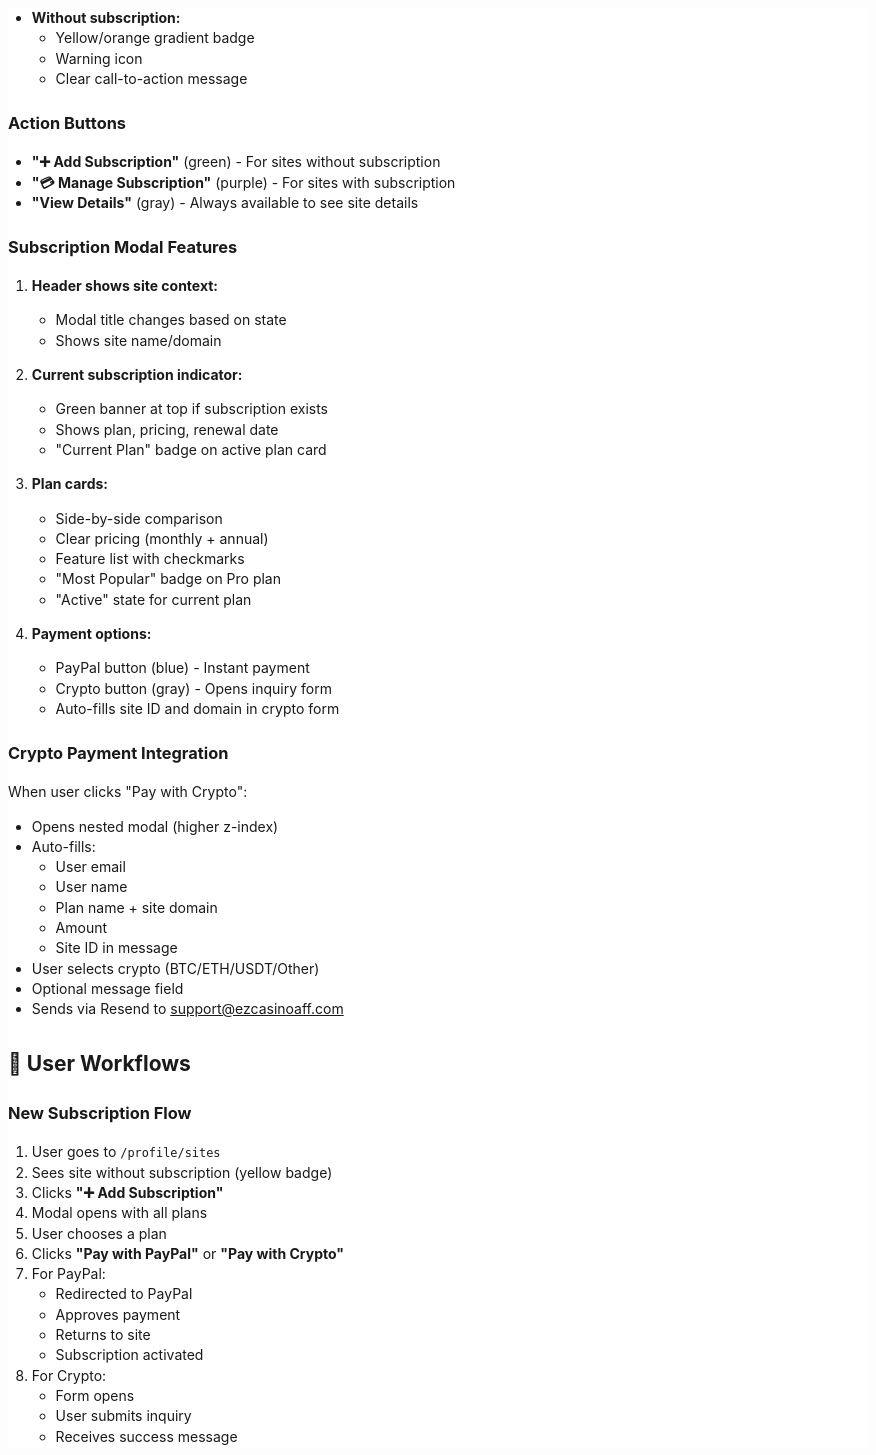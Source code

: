 - **Without subscription:**
  - Yellow/orange gradient badge
  - Warning icon
  - Clear call-to-action message

### Action Buttons
- **"➕ Add Subscription"** (green) - For sites without subscription
- **"💳 Manage Subscription"** (purple) - For sites with subscription
- **"View Details"** (gray) - Always available to see site details

### Subscription Modal Features
1. **Header shows site context:**
   - Modal title changes based on state
   - Shows site name/domain

2. **Current subscription indicator:**
   - Green banner at top if subscription exists
   - Shows plan, pricing, renewal date
   - "Current Plan" badge on active plan card

3. **Plan cards:**
   - Side-by-side comparison
   - Clear pricing (monthly + annual)
   - Feature list with checkmarks
   - "Most Popular" badge on Pro plan
   - "Active" state for current plan

4. **Payment options:**
   - PayPal button (blue) - Instant payment
   - Crypto button (gray) - Opens inquiry form
   - Auto-fills site ID and domain in crypto form

### Crypto Payment Integration
When user clicks "Pay with Crypto":
- Opens nested modal (higher z-index)
- Auto-fills:
  - User email
  - User name
  - Plan name + site domain
  - Amount
  - Site ID in message
- User selects crypto (BTC/ETH/USDT/Other)
- Optional message field
- Sends via Resend to support@ezcasinoaff.com

## 🔄 User Workflows

### New Subscription Flow
1. User goes to `/profile/sites`
2. Sees site without subscription (yellow badge)
3. Clicks **"➕ Add Subscription"**
4. Modal opens with all plans
5. User chooses a plan
6. Clicks **"Pay with PayPal"** or **"Pay with Crypto"**
7. For PayPal:
   - Redirected to PayPal
   - Approves payment
   - Returns to site
   - Subscription activated
8. For Crypto:
   - Form opens
   - User submits inquiry
   - Receives success message